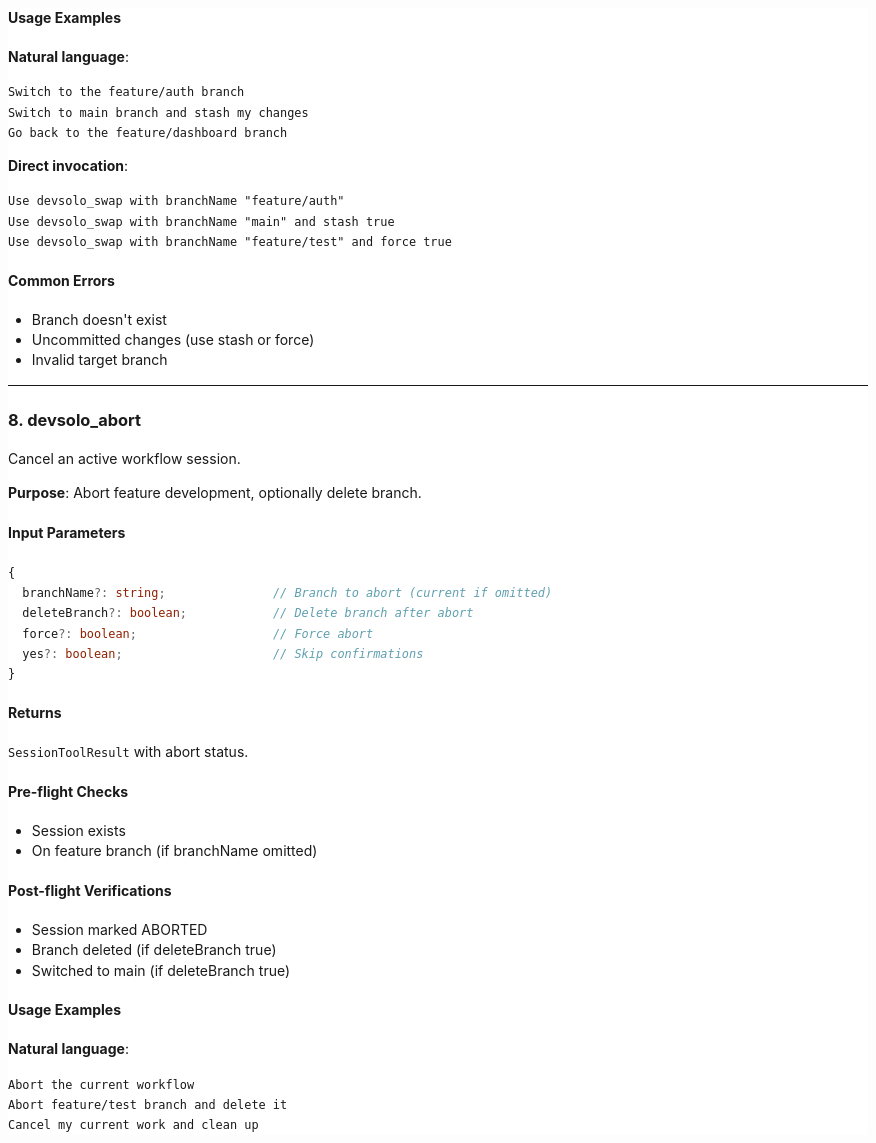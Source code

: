 #### Usage Examples

**Natural language**:
```
Switch to the feature/auth branch
Switch to main branch and stash my changes
Go back to the feature/dashboard branch
```

**Direct invocation**:
```
Use devsolo_swap with branchName "feature/auth"
Use devsolo_swap with branchName "main" and stash true
Use devsolo_swap with branchName "feature/test" and force true
```

#### Common Errors
- Branch doesn't exist
- Uncommitted changes (use stash or force)
- Invalid target branch

---

### 8. devsolo_abort

Cancel an active workflow session.

**Purpose**: Abort feature development, optionally delete branch.

#### Input Parameters
```typescript
{
  branchName?: string;               // Branch to abort (current if omitted)
  deleteBranch?: boolean;            // Delete branch after abort
  force?: boolean;                   // Force abort
  yes?: boolean;                     // Skip confirmations
}
```

#### Returns
`SessionToolResult` with abort status.

#### Pre-flight Checks
- Session exists
- On feature branch (if branchName omitted)

#### Post-flight Verifications
- Session marked ABORTED
- Branch deleted (if deleteBranch true)
- Switched to main (if deleteBranch true)

#### Usage Examples

**Natural language**:
```
Abort the current workflow
Abort feature/test branch and delete it
Cancel my current work and clean up
```
